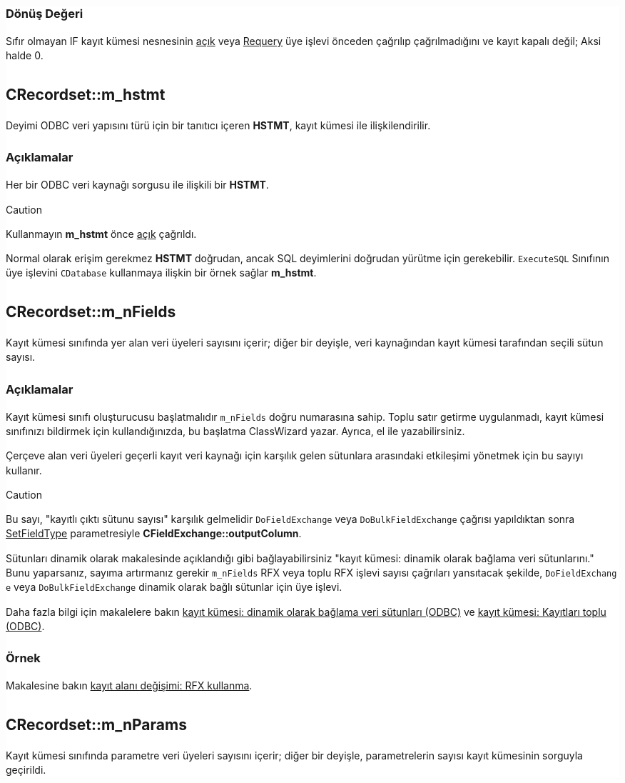 ### <a name="return-value"></a>Dönüş Değeri  
 Sıfır olmayan IF kayıt kümesi nesnesinin [açık](#open) veya [Requery](#requery) üye işlevi önceden çağrılıp çağrılmadığını ve kayıt kapalı değil; Aksi halde 0.  
  
##  <a name="m_hstmt"></a>  CRecordset::m_hstmt  
 Deyimi ODBC veri yapısını türü için bir tanıtıcı içeren **HSTMT**, kayıt kümesi ile ilişkilendirilir.  
  
### <a name="remarks"></a>Açıklamalar  
 Her bir ODBC veri kaynağı sorgusu ile ilişkili bir **HSTMT**.  
  
> [!CAUTION]
>  Kullanmayın **m_hstmt** önce [açık](#open) çağrıldı.  
  
 Normal olarak erişim gerekmez **HSTMT** doğrudan, ancak SQL deyimlerini doğrudan yürütme için gerekebilir. `ExecuteSQL` Sınıfının üye işlevini `CDatabase` kullanmaya ilişkin bir örnek sağlar **m_hstmt**.  
  
##  <a name="m_nfields"></a>  CRecordset::m_nFields  
 Kayıt kümesi sınıfında yer alan veri üyeleri sayısını içerir; diğer bir deyişle, veri kaynağından kayıt kümesi tarafından seçili sütun sayısı.  
  
### <a name="remarks"></a>Açıklamalar  
 Kayıt kümesi sınıfı oluşturucusu başlatmalıdır `m_nFields` doğru numarasına sahip. Toplu satır getirme uygulanmadı, kayıt kümesi sınıfınızı bildirmek için kullandığınızda, bu başlatma ClassWizard yazar. Ayrıca, el ile yazabilirsiniz.  
  
 Çerçeve alan veri üyeleri geçerli kayıt veri kaynağı için karşılık gelen sütunlara arasındaki etkileşimi yönetmek için bu sayıyı kullanır.  
  
> [!CAUTION]
>  Bu sayı, "kayıtlı çıktı sütunu sayısı" karşılık gelmelidir `DoFieldExchange` veya `DoBulkFieldExchange` çağrısı yapıldıktan sonra [SetFieldType](../../mfc/reference/cfieldexchange-class.md#setfieldtype) parametresiyle **CFieldExchange::outputColumn**.  
  
 Sütunları dinamik olarak makalesinde açıklandığı gibi bağlayabilirsiniz "kayıt kümesi: dinamik olarak bağlama veri sütunlarını." Bunu yaparsanız, sayıma artırmanız gerekir `m_nFields` RFX veya toplu RFX işlevi sayısı çağrıları yansıtacak şekilde, `DoFieldExchange` veya `DoBulkFieldExchange` dinamik olarak bağlı sütunlar için üye işlevi.  
  
 Daha fazla bilgi için makalelere bakın [kayıt kümesi: dinamik olarak bağlama veri sütunları (ODBC)](../../data/odbc/recordset-dynamically-binding-data-columns-odbc.md) ve [kayıt kümesi: Kayıtları toplu (ODBC)](../../data/odbc/recordset-fetching-records-in-bulk-odbc.md).  
  
### <a name="example"></a>Örnek  
 Makalesine bakın [kayıt alanı değişimi: RFX kullanma](../../data/odbc/record-field-exchange-using-rfx.md).  
  
##  <a name="m_nparams"></a>  CRecordset::m_nParams  
 Kayıt kümesi sınıfında parametre veri üyeleri sayısını içerir; diğer bir deyişle, parametrelerin sayısı kayıt kümesinin sorguyla geçirildi.  
  